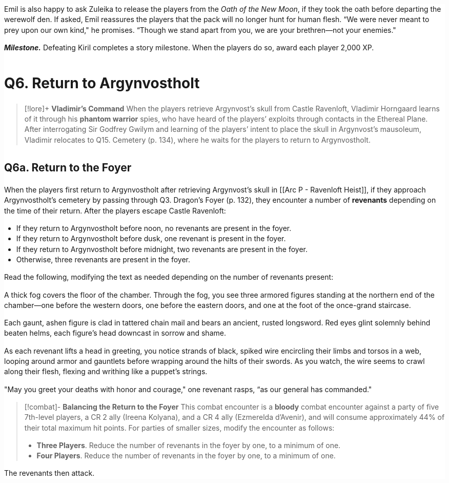 Emil is also happy to ask Zuleika to release the players from the *Oath of the New Moon*, if they took the oath before departing the werewolf den. If asked, Emil reassures the players that the pack will no longer hunt for human flesh. “We were never meant to prey upon our own kind," he promises. “Though we stand apart from you, we are your brethren—not your enemies."

***Milestone.*** Defeating Kiril completes a story milestone. When the players do so, award each player 2,000 XP.
# Q6. Return to Argynvostholt

> [!lore]+ **Vladimir’s Command**
> When the players retrieve Argynvost’s skull from Castle Ravenloft, Vladimir Horngaard learns of it through his **phantom warrior** spies, who have heard of the players’ exploits through contacts in the Ethereal Plane. After interrogating Sir Godfrey Gwilym and learning of the players’ intent to place the skull in Argynvost’s mausoleum, Vladimir relocates to <span class="citation">Q15. Cemetery (p. 134)</span>, where he waits for the players to return to Argynvostholt.
## Q6a. Return to the Foyer
When the players first return to Argynvostholt after retrieving Argynvost’s skull in [[Arc P - Ravenloft Heist]], if they approach Argynvostholt’s cemetery by passing through <span class="citation">Q3. Dragon’s Foyer (p. 132)</span>, they encounter a number of **revenants** depending on the time of their return. After the players escape Castle Ravenloft:

* If they return to Argynvostholt before noon, no revenants are present in the foyer.
* If they return to Argynvostholt before dusk, one revenant is present in the foyer.
* If they return to Argynvostholt before midnight, two revenants are present in the foyer.
* Otherwise, three revenants are present in the foyer.

Read the following, modifying the text as needed depending on the number of revenants present:

<div class="description">
<p>A thick fog covers the floor of the chamber. Through the fog, you see three armored figures standing at the northern end of the chamber—one before the western doors, one before the eastern doors, and one at the foot of the once-grand staircase.</p>
<p>Each gaunt, ashen figure is clad in tattered chain mail and bears an ancient, rusted longsword. Red eyes glint solemnly behind beaten helms, each figure’s head downcast in sorrow and shame.</p>
<p>As each revenant lifts a head in greeting, you notice strands of black, spiked wire encircling their limbs and torsos in a web, looping around armor and gauntlets before wrapping around the hilts of their swords. As you watch, the wire seems to crawl along their flesh, flexing and writhing like a puppet’s strings.</p>
<p>"May you greet your deaths with honor and courage," one revenant rasps, “as our general has commanded."</p>
</div>

> [!combat]- **Balancing the Return to the Foyer** 
> This combat encounter is a **bloody** combat encounter against a party of five 7th-level players, a CR 2 ally (Ireena Kolyana), and a CR 4 ally (Ezmerelda d’Avenir), and will consume approximately 44% of their total maximum hit points. For parties of smaller sizes, modify the encounter as follows: 
> * **Three Players**. Reduce the number of revenants in the foyer by one, to a minimum of one. 
> * **Four Players**. Reduce the number of revenants in the foyer by one, to a minimum of one.

The revenants then attack.
